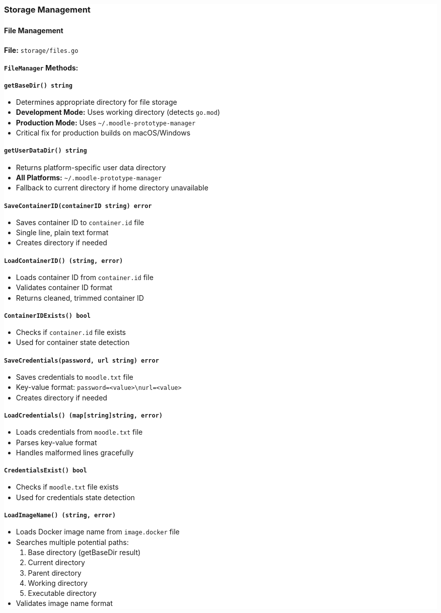 ### Storage Management

#### File Management

**File:** `storage/files.go`

**`FileManager` Methods:**

**`getBaseDir() string`**
- Determines appropriate directory for file storage
- **Development Mode:** Uses working directory (detects `go.mod`)
- **Production Mode:** Uses `~/.moodle-prototype-manager`
- Critical fix for production builds on macOS/Windows

**`getUserDataDir() string`**
- Returns platform-specific user data directory
- **All Platforms:** `~/.moodle-prototype-manager`
- Fallback to current directory if home directory unavailable

**`SaveContainerID(containerID string) error`**
- Saves container ID to `container.id` file
- Single line, plain text format
- Creates directory if needed

**`LoadContainerID() (string, error)`**
- Loads container ID from `container.id` file
- Validates container ID format
- Returns cleaned, trimmed container ID

**`ContainerIDExists() bool`**
- Checks if `container.id` file exists
- Used for container state detection

**`SaveCredentials(password, url string) error`**
- Saves credentials to `moodle.txt` file
- Key-value format: `password=<value>\nurl=<value>`
- Creates directory if needed

**`LoadCredentials() (map[string]string, error)`**
- Loads credentials from `moodle.txt` file
- Parses key-value format
- Handles malformed lines gracefully

**`CredentialsExist() bool`**
- Checks if `moodle.txt` file exists
- Used for credentials state detection

**`LoadImageName() (string, error)`**
- Loads Docker image name from `image.docker` file
- Searches multiple potential paths:
  1. Base directory (getBaseDir result)
  2. Current directory
  3. Parent directory
  4. Working directory
  5. Executable directory
- Validates image name format
